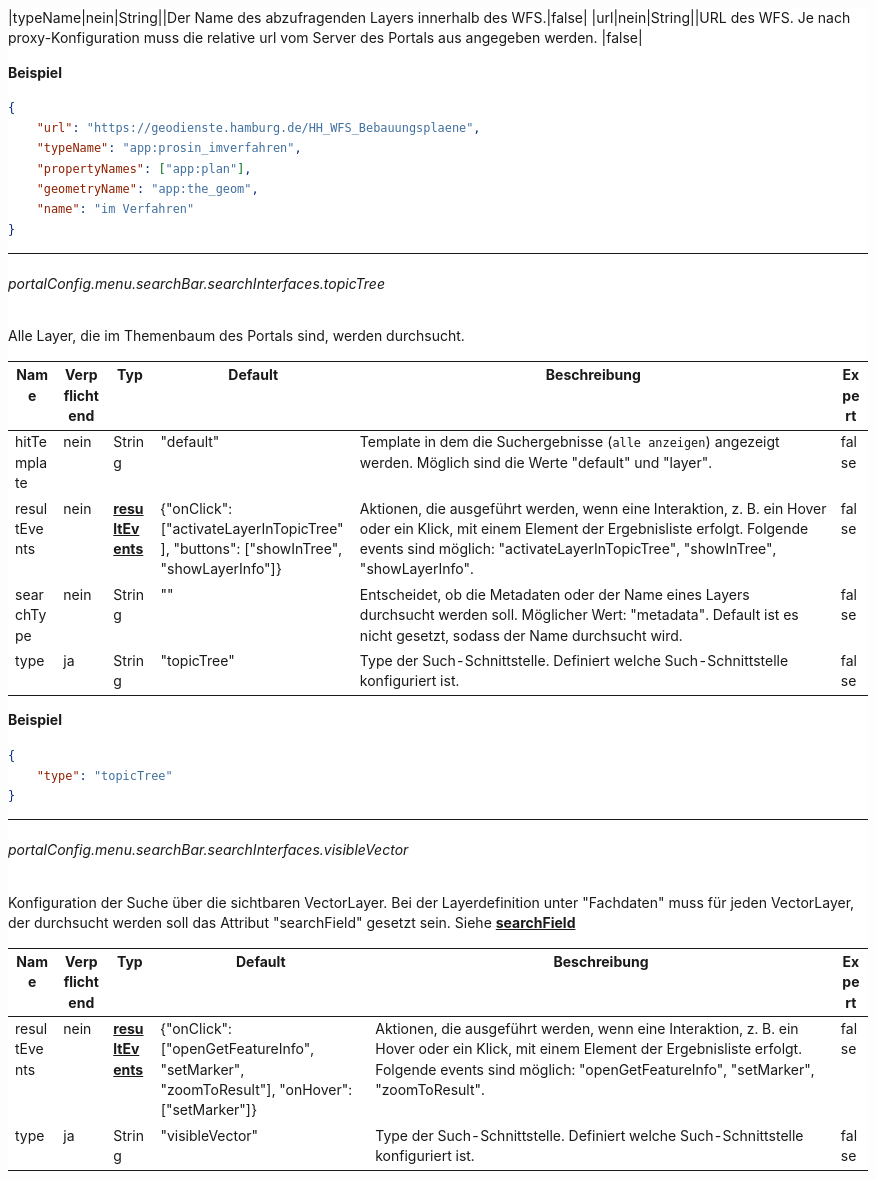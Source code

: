 |typeName|nein|String||Der Name des abzufragenden Layers innerhalb des WFS.|false|
|url|nein|String||URL des WFS. Je nach proxy-Konfiguration muss die relative url vom Server des Portals aus angegeben werden. |false|

**Beispiel**

```json
{
    "url": "https://geodienste.hamburg.de/HH_WFS_Bebauungsplaene",
    "typeName": "app:prosin_imverfahren",
    "propertyNames": ["app:plan"],
    "geometryName": "app:the_geom",
    "name": "im Verfahren"
}
```

***

###### portalConfig.menu.searchBar.searchInterfaces.topicTree

[type:resultEvents]: # (portalConfig.menu.searchBar.searchInterfaces.resultEvents)

Alle Layer, die im Themenbaum des Portals sind, werden durchsucht.

|Name|Verpflichtend|Typ|Default|Beschreibung|Expert|
|----|-------------|---|-------|------------|------|
|hitTemplate|nein|String|"default"|Template in dem die Suchergebnisse (`alle anzeigen`) angezeigt werden. Möglich sind die Werte "default" und "layer".|false|
|resultEvents|nein|**[resultEvents](#markdown-header-portalconfigmenusearchbarsearchinterfacesresultevents)**|{"onClick": ["activateLayerInTopicTree"], "buttons": ["showInTree", "showLayerInfo"]}|Aktionen, die ausgeführt werden, wenn eine Interaktion, z. B. ein Hover oder ein Klick, mit einem Element der Ergebnisliste erfolgt. Folgende events sind möglich: "activateLayerInTopicTree", "showInTree", "showLayerInfo".|false|
|searchType|nein|String|""|Entscheidet, ob die Metadaten oder der Name eines Layers durchsucht werden soll. Möglicher Wert: "metadata". Default ist es nicht gesetzt, sodass der Name durchsucht wird.|false|
|type|ja|String|"topicTree"|Type der Such-Schnittstelle. Definiert welche Such-Schnittstelle konfiguriert ist.|false|

**Beispiel**

```json
{
    "type": "topicTree"
}
```

***

###### portalConfig.menu.searchBar.searchInterfaces.visibleVector

[type:resultEvents]: # (portalConfig.menu.searchBar.searchInterfaces.resultEvents)

Konfiguration der Suche über die sichtbaren VectorLayer. Bei der Layerdefinition unter "Fachdaten" muss für jeden VectorLayer, der durchsucht werden soll das Attribut "searchField" gesetzt sein. Siehe **[searchField](#markdown-header-layerconfigelementslayersvector)**

|Name|Verpflichtend|Typ|Default|Beschreibung|Expert|
|----|-------------|---|-------|------------|------|
|resultEvents|nein|**[resultEvents](#markdown-header-portalconfigmenusearchbarsearchinterfacesresultevents)**|{"onClick": ["openGetFeatureInfo", "setMarker", "zoomToResult"], "onHover": ["setMarker"]}|Aktionen, die ausgeführt werden, wenn eine Interaktion, z. B. ein Hover oder ein Klick, mit einem Element der Ergebnisliste erfolgt. Folgende events sind möglich: "openGetFeatureInfo", "setMarker", "zoomToResult".|false|
|type|ja|String|"visibleVector"|Type der Such-Schnittstelle. Definiert welche Such-Schnittstelle konfiguriert ist.|false|


[type:Image]: # (Datatypes.Image)
[type:Fill]: # (Datatypes.Fill)
[type:Stroke]: # (Datatypes.Stroke)
[type:Extent]: # (Datatypes.Extent)
[type:ResultEvents]: # (portalConfig.menu.searchBar.searchInterfaces.resultEvents)
[type:about]: # (portalConfig.menu.sections.modules)
[type:addWMS]: # (portalConfig.menu.sections.modules)
[type:bufferAnalysis]: # (portalConfig.menu.sections.modules)
[type:contact]: # (portalConfig.menu.sections.modules)
[type:coordToolkit]: # (portalConfig.menu.sections.modules)
[type:copyrightConstraints]: # (portalConfig.menu.sections.modules)
[type:customMenuElement]: # (portalConfig.menu.sections.modules)
[type:draw]: # (portalConfig.menu.sections.modules)
[type:featureLister]: # (portalConfig.menu.sections.modules)
[type:fileImport]: # (portalConfig.menu.sections.modules)
[type:filter]: # (portalConfig.menu.sections.modules)
[type:language]: # (portalConfig.menu.sections.modules)
[type:layerClusterToggler]: # (portalConfig.menu.sections.modules)
[type:layerSlider]: # (portalConfig.menu.sections.modules)
[type:login]: # (portalConfig.menu.sections.modules)
[type:measure]: # (portalConfig.menu.sections.modules)
[type:news]: # (portalConfig.menu.sections.modules)
[type:openConfig]: # (portalConfig.menu.sections.modules)
[type:print]: # (portalConfig.menu.sections.modules)
[type:routing]: # (portalConfig.menu.sections.modules)
[type:scaleSwitcher]: # (portalConfig.menu.sections.modules)
[type:selectFeatures]: # (portalConfig.menu.sections.modules)
[type:shadow]: # (portalConfig.menu.sections.modules)
[type:shareView]: # (portalConfig.menu.sections.modules)
[type:statisticDashboard]: # (portalConfig.menu.sections.modules)
[type:styleVT]: # (portalConfig.menu.sections.modules)
[type:wfsSearch]: # (portalConfig.menu.sections.modules)
[type:wfst]: # (portalConfig.menu.sections.modules)
[inherits]: # (portalConfig.menu.sections.modules)
[inherits]: # (portalConfig.menu.sections.modules)
[inherits]: # (portalConfig.menu.sections.modules)
[inherits]: # (portalConfig.menu.sections.modules)
[inherits]: # (portalConfig.menu.sections.modules)